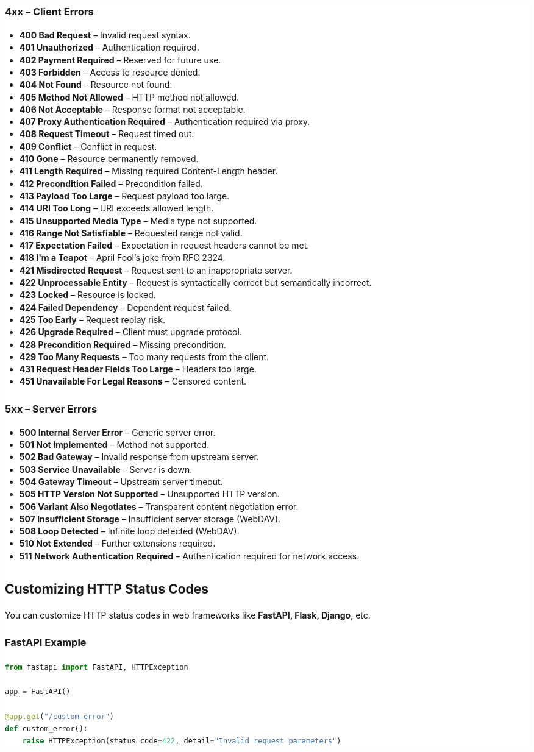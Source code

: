 ### 4xx – Client Errors
- **400 Bad Request** – Invalid request syntax.
- **401 Unauthorized** – Authentication required.
- **402 Payment Required** – Reserved for future use.
- **403 Forbidden** – Access to resource denied.
- **404 Not Found** – Resource not found.
- **405 Method Not Allowed** – HTTP method not allowed.
- **406 Not Acceptable** – Response format not acceptable.
- **407 Proxy Authentication Required** – Authentication required via proxy.
- **408 Request Timeout** – Request timed out.
- **409 Conflict** – Conflict in request.
- **410 Gone** – Resource permanently removed.
- **411 Length Required** – Missing required Content-Length header.
- **412 Precondition Failed** – Precondition failed.
- **413 Payload Too Large** – Request payload too large.
- **414 URI Too Long** – URI exceeds allowed length.
- **415 Unsupported Media Type** – Media type not supported.
- **416 Range Not Satisfiable** – Requested range not valid.
- **417 Expectation Failed** – Expectation in request headers cannot be met.
- **418 I'm a Teapot** – April Fool’s joke from RFC 2324.
- **421 Misdirected Request** – Request sent to an inappropriate server.
- **422 Unprocessable Entity** – Request is syntactically correct but semantically incorrect.
- **423 Locked** – Resource is locked.
- **424 Failed Dependency** – Dependent request failed.
- **425 Too Early** – Request replay risk.
- **426 Upgrade Required** – Client must upgrade protocol.
- **428 Precondition Required** – Missing precondition.
- **429 Too Many Requests** – Too many requests from the client.
- **431 Request Header Fields Too Large** – Headers too large.
- **451 Unavailable For Legal Reasons** – Censored content.

### 5xx – Server Errors
- **500 Internal Server Error** – Generic server error.
- **501 Not Implemented** – Method not supported.
- **502 Bad Gateway** – Invalid response from upstream server.
- **503 Service Unavailable** – Server is down.
- **504 Gateway Timeout** – Upstream server timeout.
- **505 HTTP Version Not Supported** – Unsupported HTTP version.
- **506 Variant Also Negotiates** – Transparent content negotiation error.
- **507 Insufficient Storage** – Insufficient server storage (WebDAV).
- **508 Loop Detected** – Infinite loop detected (WebDAV).
- **510 Not Extended** – Further extensions required.
- **511 Network Authentication Required** – Authentication required for network access.

## Customizing HTTP Status Codes
You can customize HTTP status codes in web frameworks like **FastAPI, Flask, Django**, etc.

### FastAPI Example
```python
from fastapi import FastAPI, HTTPException

app = FastAPI()

@app.get("/custom-error")
def custom_error():
    raise HTTPException(status_code=422, detail="Invalid request parameters")
```

